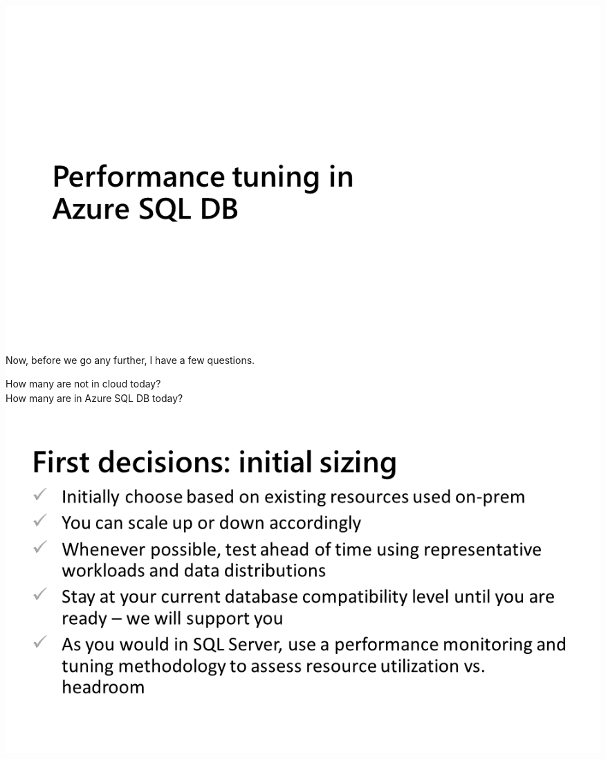 ![Slide](./images/Slide12.PNG)

Now, before we go any further, I have a few questions.  

How many are not in cloud today?  
How many are in Azure SQL DB today?  

![Slide](./images/Slide13.PNG)
